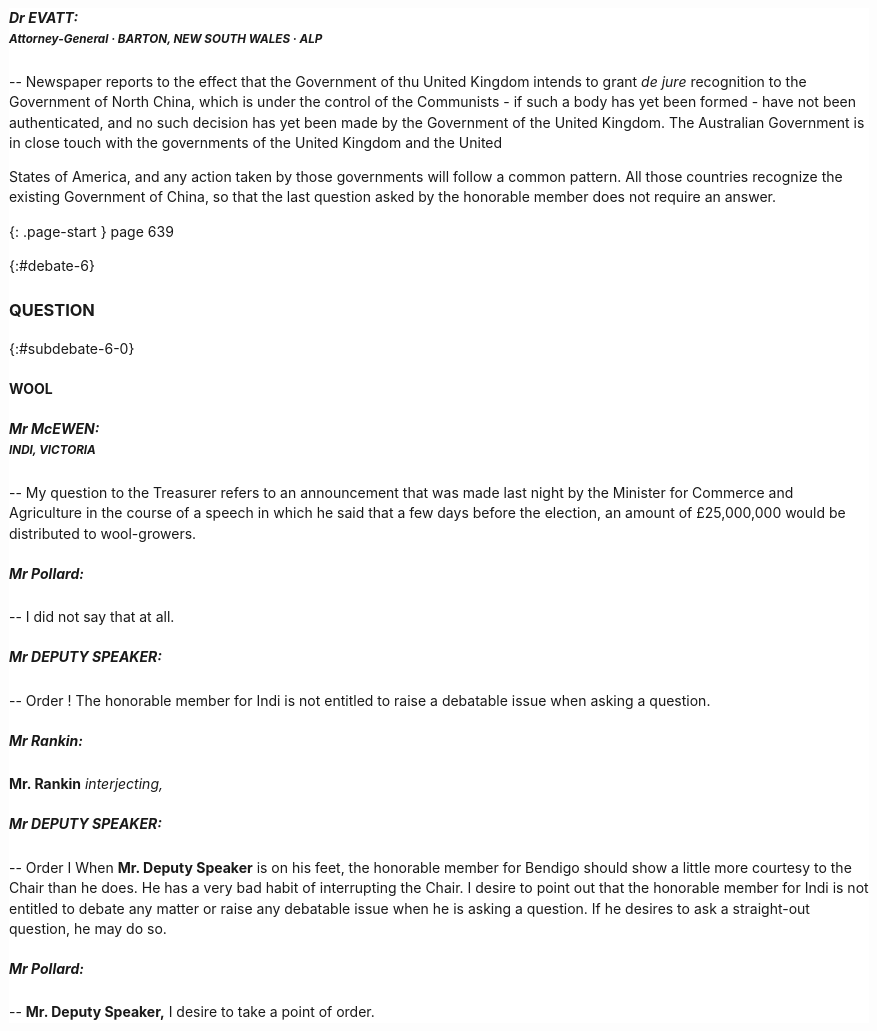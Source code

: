 ##### Dr EVATT:<br><small class="text-muted">Attorney-General &middot; BARTON, NEW SOUTH WALES &middot; ALP</small>

-- Newspaper reports to the effect that the Government of thu United Kingdom intends to grant  *de*  *jure*  recognition to the Government of North China, which is under the control of the Communists - if such a body has yet been formed - have not been authenticated, and no such decision has yet been made by the Government of the United Kingdom. The Australian Government is in close touch with the governments of the United Kingdom and the United 

States of America, and any action taken by those governments will follow a common pattern. All those countries recognize the existing Government of China, so that the last question asked by the honorable member does not require an answer. 

{: .page-start }
page 639

{:#debate-6}
### QUESTION

{:#subdebate-6-0}
#### WOOL

##### Mr McEWEN:<br><small class="text-muted">INDI, VICTORIA</small>

-- My question to the Treasurer refers to an announcement that was made last night by the Minister for Commerce and Agriculture in the course of a speech in which he said that a few days before the election, an amount of £25,000,000 would be distributed to wool-growers. 

##### Mr Pollard:

-- I did not say that at all. 

##### Mr DEPUTY SPEAKER:

-- Order ! The honorable member for Indi is not entitled to raise a debatable issue when asking a question. 

##### Mr Rankin:


 **Mr. Rankin** 
 *interjecting,* 


##### Mr DEPUTY SPEAKER:

-- Order I When  **Mr. Deputy Speaker**  is on his feet, the honorable member for Bendigo should show a little more courtesy to the Chair than he does. He has a very bad habit of interrupting the Chair. I desire to point out that the honorable member for Indi is not entitled to debate any matter or raise any debatable issue when he is asking a question. If he desires to ask a straight-out question, he may do so. 

##### Mr Pollard:

--  **Mr. Deputy Speaker,**  I desire to take a point of order. 
